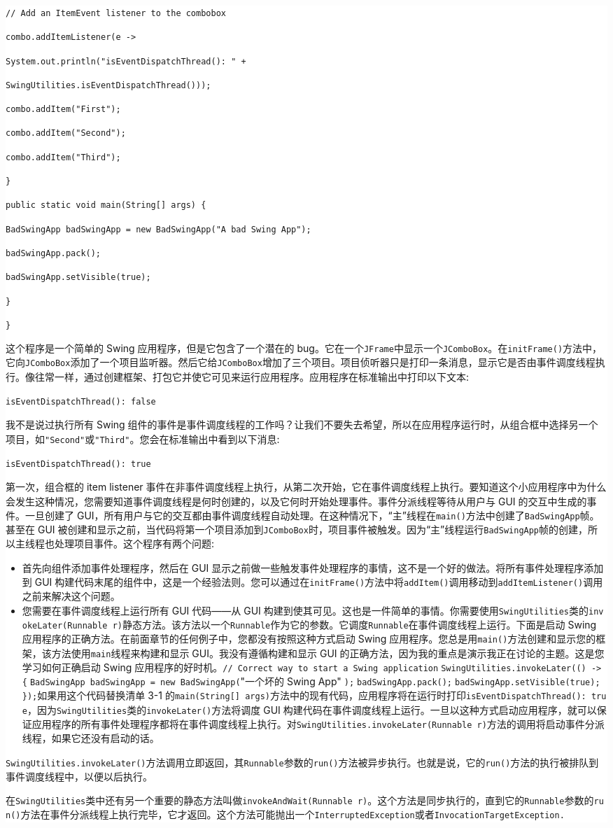 `// Add an ItemEvent listener to the combobox`

`combo.addItemListener(e ->`

`System.out.println("isEventDispatchThread(): " +`

`SwingUtilities.isEventDispatchThread()));`

`combo.addItem("First");`

`combo.addItem("Second");`

`combo.addItem("Third");`

`}`

`public static void main(String[] args) {`

`BadSwingApp badSwingApp = new BadSwingApp("A bad Swing App");`

`badSwingApp.pack();`

`badSwingApp.setVisible(true);`

`}`

`}`

这个程序是一个简单的 Swing 应用程序，但是它包含了一个潜在的 bug。它在一个`JFrame`中显示一个`JComboBox`。在`initFrame()`方法中，它向`JComboBox`添加了一个项目监听器。然后它给`JComboBox`增加了三个项目。项目侦听器只是打印一条消息，显示它是否由事件调度线程执行。像往常一样，通过创建框架、打包它并使它可见来运行应用程序。应用程序在标准输出中打印以下文本:

`isEventDispatchThread(): false`

我不是说过执行所有 Swing 组件的事件是事件调度线程的工作吗？让我们不要失去希望，所以在应用程序运行时，从组合框中选择另一个项目，如`"Second"`或`"Third"`。您会在标准输出中看到以下消息:

`isEventDispatchThread(): true`

第一次，组合框的 item listener 事件在非事件调度线程上执行，从第二次开始，它在事件调度线程上执行。要知道这个小应用程序中为什么会发生这种情况，您需要知道事件调度线程是何时创建的，以及它何时开始处理事件。事件分派线程等待从用户与 GUI 的交互中生成的事件。一旦创建了 GUI，所有用户与它的交互都由事件调度线程自动处理。在这种情况下，“主”线程在`main()`方法中创建了`BadSwingApp`帧。甚至在 GUI 被创建和显示之前，当代码将第一个项目添加到`JComboBox`时，项目事件被触发。因为“主”线程运行`BadSwingApp`帧的创建，所以主线程也处理项目事件。这个程序有两个问题:

*   首先向组件添加事件处理程序，然后在 GUI 显示之前做一些触发事件处理程序的事情，这不是一个好的做法。将所有事件处理程序添加到 GUI 构建代码末尾的组件中，这是一个经验法则。您可以通过在`initFrame()`方法中将`addItem()`调用移动到`addItemListener()`调用之前来解决这个问题。
*   您需要在事件调度线程上运行所有 GUI 代码——从 GUI 构建到使其可见。这也是一件简单的事情。你需要使用`SwingUtilities`类的`invokeLater(Runnable r)`静态方法。该方法以一个`Runnable`作为它的参数。它调度`Runnable`在事件调度线程上运行。下面是启动 Swing 应用程序的正确方法。在前面章节的任何例子中，您都没有按照这种方式启动 Swing 应用程序。您总是用`main()`方法创建和显示您的框架，该方法使用`main`线程来构建和显示 GUI。我没有遵循构建和显示 GUI 的正确方法，因为我的重点是演示我正在讨论的主题。这是您学习如何正确启动 Swing 应用程序的好时机。`// Correct way to start a Swing application` `SwingUtilities.invokeLater(() -> {` `BadSwingApp badSwingApp = new BadSwingApp(`"一个坏的 Swing App" `);` `badSwingApp.pack();` `badSwingApp.setVisible(true);` `});`如果用这个代码替换清单 3-1 的`main(String[] args)`方法中的现有代码，应用程序将在运行时打印`isEventDispatchThread(): true`，因为`SwingUtilities`类的`invokeLater()`方法将调度 GUI 构建代码在事件调度线程上运行。一旦以这种方式启动应用程序，就可以保证应用程序的所有事件处理程序都将在事件调度线程上执行。对`SwingUtilities.invokeLater(Runnable r)`方法的调用将启动事件分派线程，如果它还没有启动的话。

`SwingUtilities.invokeLater()`方法调用立即返回，其`Runnable`参数的`run()`方法被异步执行。也就是说，它的`run()`方法的执行被排队到事件调度线程中，以便以后执行。

在`SwingUtilities`类中还有另一个重要的静态方法叫做`invokeAndWait(Runnable r)`。这个方法是同步执行的，直到它的`Runnable`参数的`run()`方法在事件分派线程上执行完毕，它才返回。这个方法可能抛出一个`InterruptedException`或者`InvocationTargetException.`
